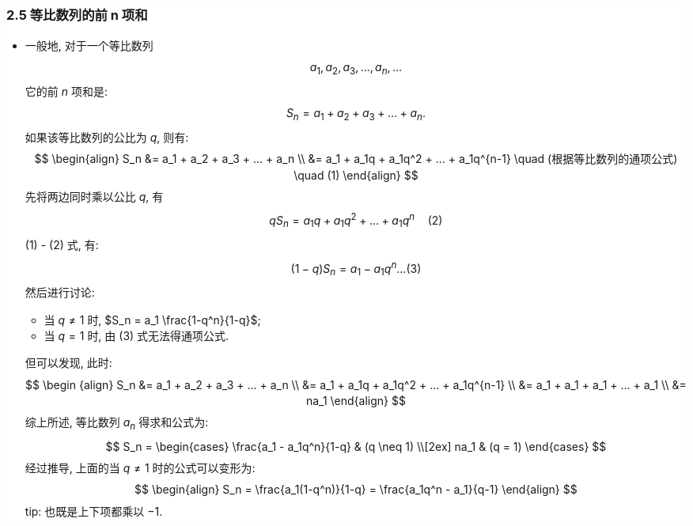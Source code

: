 ### 2.5 等比数列的前 n 项和
- 一般地, 对于一个等比数列
  $$
    a_1, a_2, a_3, ..., a_n, ...
  $$
  它的前 $n$ 项和是:
  $$
    S_n = a_1 + a_2 + a_3 + ... + a_n.
  $$
  如果该等比数列的公比为 $q$, 则有: 
  $$
    \begin{align}
        S_n &= a_1 + a_2 + a_3 + ... + a_n \\
            &= a_1 + a_1q + a_1q^2 + ... + a_1q^{n-1} \quad (根据等比数列的通项公式) \quad (1)
    \end{align}	
  $$
  先将两边同时乘以公比 $q$, 有
  $$
    qS_n = a_1q + a_1q^2 + ... + a_1q^n  \quad (2)
  $$
  (1) - (2) 式, 有:
  $$
    (1-q)S_n = a_1 - a_1q^n ...(3)
  $$
  然后进行讨论:
    + 当 $q \neq 1$ 时, $S_n = a_1 \frac{1-q^n}{1-q}$;
    + 当 $q = 1$ 时, 由 (3) 式无法得通项公式.

  但可以发现, 此时:
  $$
    \begin {align}
        S_n &= a_1 + a_2 + a_3 + ... + a_n \\
            &= a_1 + a_1q + a_1q^2 + ... + a_1q^{n-1} \\
            &= a_1 + a_1 + a_1 + ... + a_1 \\
            &= na_1 
    \end{align}  
  $$
  综上所述, 等比数列 ${a_n}$ 得求和公式为:
  $$
  S_n = 
    \begin{cases}
        \frac{a_1 - a_1q^n}{1-q}  & (q \neq 1) \\[2ex]
        na_1  & (q = 1)
    \end{cases}
  $$
  经过推导, 上面的当 $q \neq 1$ 时的公式可以变形为:
  $$
    \begin{align}
       S_n = \frac{a_1(1-q^n)}{1-q} 
           = \frac{a_1q^n - a_1}{q-1}
    \end{align}
  $$
  tip: 也既是上下项都乘以 $-1$.
